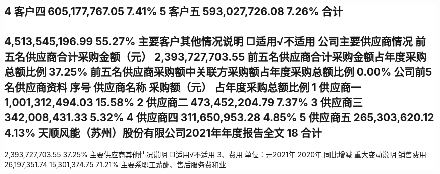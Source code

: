 4
客户四
605,177,767.05
7.41%
5
客户五
593,027,726.08
7.26%
合计
--
4,513,545,196.99
55.27%
主要客户其他情况说明
□适用√不适用
公司主要供应商情况
前五名供应商合计采购金额（元）
2,393,727,703.55
前五名供应商合计采购金额占年度采购总额比例
37.25%
前五名供应商采购额中关联方采购额占年度采购总额比例
0.00%
公司前5名供应商资料
序号
供应商名称
采购额（元）
占年度采购总额比例
1
供应商一
1,001,312,494.03
15.58%
2
供应商二
473,452,204.79
7.37%
3
供应商三
342,008,431.33
5.32%
4
供应商四
311,650,953.28
4.85%
5
供应商五
265,303,620.12
4.13%
天顺风能（苏州）股份有限公司2021年年度报告全文
18
合计
--
2,393,727,703.55
37.25%
主要供应商其他情况说明
□适用√不适用
3、费用
单位：元2021年
2020年
同比增减
重大变动说明
销售费用
26,197,351.74
15,301,374.75
71.21%
主要系职工薪酬、售后服务费和业